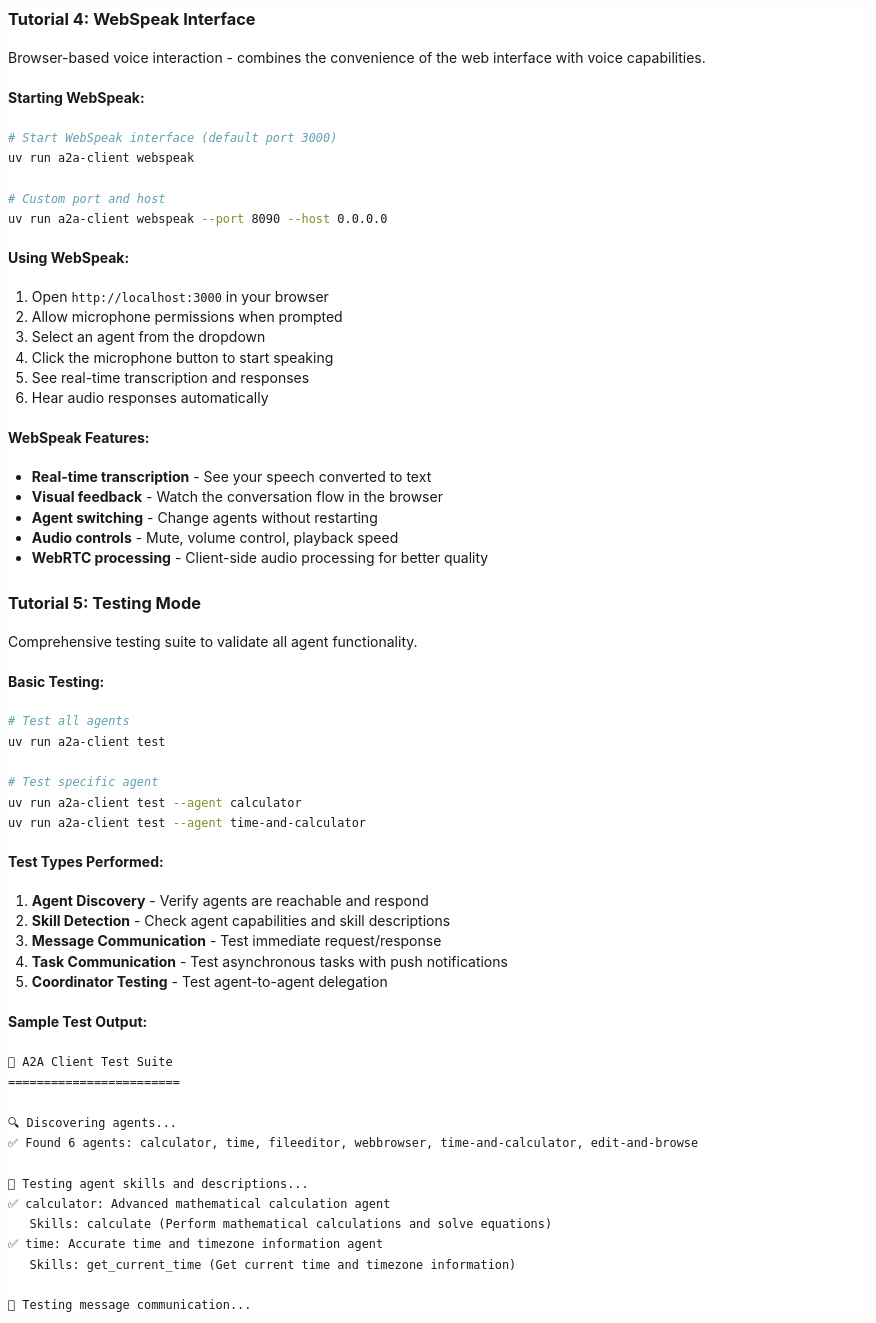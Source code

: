 ### Tutorial 4: WebSpeak Interface

Browser-based voice interaction - combines the convenience of the web interface with voice capabilities.

#### Starting WebSpeak:
```bash
# Start WebSpeak interface (default port 3000)
uv run a2a-client webspeak

# Custom port and host
uv run a2a-client webspeak --port 8090 --host 0.0.0.0
```

#### Using WebSpeak:
1. Open `http://localhost:3000` in your browser
2. Allow microphone permissions when prompted
3. Select an agent from the dropdown
4. Click the microphone button to start speaking
5. See real-time transcription and responses
6. Hear audio responses automatically

#### WebSpeak Features:
- **Real-time transcription** - See your speech converted to text
- **Visual feedback** - Watch the conversation flow in the browser
- **Agent switching** - Change agents without restarting
- **Audio controls** - Mute, volume control, playback speed
- **WebRTC processing** - Client-side audio processing for better quality

### Tutorial 5: Testing Mode

Comprehensive testing suite to validate all agent functionality.

#### Basic Testing:
```bash
# Test all agents
uv run a2a-client test

# Test specific agent
uv run a2a-client test --agent calculator
uv run a2a-client test --agent time-and-calculator
```

#### Test Types Performed:
1. **Agent Discovery** - Verify agents are reachable and respond
2. **Skill Detection** - Check agent capabilities and skill descriptions
3. **Message Communication** - Test immediate request/response
4. **Task Communication** - Test asynchronous tasks with push notifications
5. **Coordinator Testing** - Test agent-to-agent delegation

#### Sample Test Output:
```
🧪 A2A Client Test Suite
========================

🔍 Discovering agents...
✅ Found 6 agents: calculator, time, fileeditor, webbrowser, time-and-calculator, edit-and-browse

🎯 Testing agent skills and descriptions...
✅ calculator: Advanced mathematical calculation agent
   Skills: calculate (Perform mathematical calculations and solve equations)
✅ time: Accurate time and timezone information agent  
   Skills: get_current_time (Get current time and timezone information)

📨 Testing message communication...
```